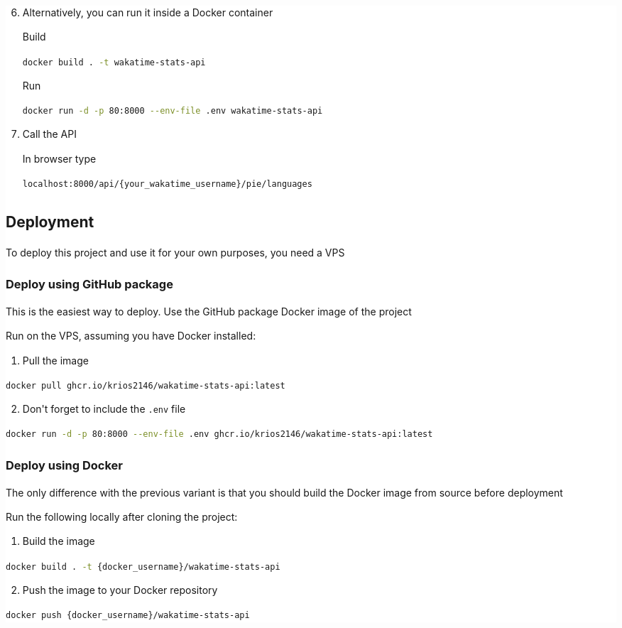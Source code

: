 6. Alternatively, you can run it inside a Docker container

    Build
    ```bash
    docker build . -t wakatime-stats-api
    ```

    Run
    ```bash
    docker run -d -p 80:8000 --env-file .env wakatime-stats-api
    ```

7. Call the API

    In browser type
    ```
    localhost:8000/api/{your_wakatime_username}/pie/languages
    ```

## Deployment

To deploy this project and use it for your own purposes, you need a VPS

### Deploy using GitHub package

This is the easiest way to deploy. Use the GitHub package Docker image of the project

Run on the VPS, assuming you have Docker installed:

1. Pull the image
   
  ```bash
  docker pull ghcr.io/krios2146/wakatime-stats-api:latest
  ```

2. Don't forget to include the `.env` file
   
  ```bash
  docker run -d -p 80:8000 --env-file .env ghcr.io/krios2146/wakatime-stats-api:latest
  ```

### Deploy using Docker

The only difference with the previous variant is that you should build the Docker image from source before deployment

Run the following locally after cloning the project:

1. Build the image
  
  ```bash
  docker build . -t {docker_username}/wakatime-stats-api
  ```

2. Push the image to your Docker repository

  ```bash
  docker push {docker_username}/wakatime-stats-api
  ```
